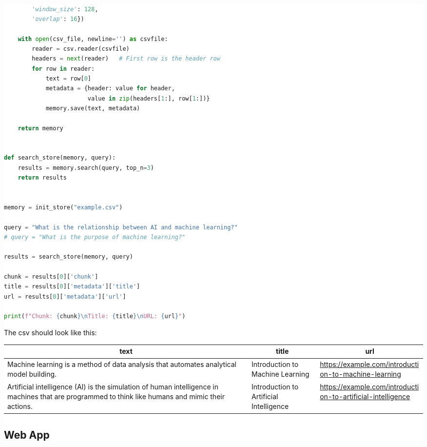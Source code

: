 ```python
        'window_size': 128,
        'overlap': 16})

    with open(csv_file, newline='') as csvfile:
        reader = csv.reader(csvfile)
        headers = next(reader)   # First row is the header row
        for row in reader:
            text = row[0]
            metadata = {header: value for header,
                        value in zip(headers[1:], row[1:])}
            memory.save(text, metadata)

    return memory


def search_store(memory, query):
    results = memory.search(query, top_n=3)
    return results


memory = init_store("example.csv")

query = "What is the relationship between AI and machine learning?"
# query = "What is the purpose of machine learning?"

results = search_store(memory, query)

chunk = results[0]['chunk']
title = results[0]['metadata']['title']
url = results[0]['metadata']['url']

print(f"Chunk: {chunk}\nTitle: {title}\nURL: {url}")

```

The csv should look like this:

| text                                                                                                                                               | title                                   | url                                                         |
|----------------------------------------------------------------------------------------------------------------------------------------------------|-----------------------------------------|-------------------------------------------------------------|
| Machine learning is a method of data analysis that automates analytical model building.                                                            | Introduction to Machine Learning        | https://example.com/introduction-to-machine-learning        |
| Artificial intelligence (AI) is the simulation of human intelligence in machines that are programmed to think like humans and mimic their actions. | Introduction to Artificial Intelligence | https://example.com/introduction-to-artificial-intelligence |

## Web App
